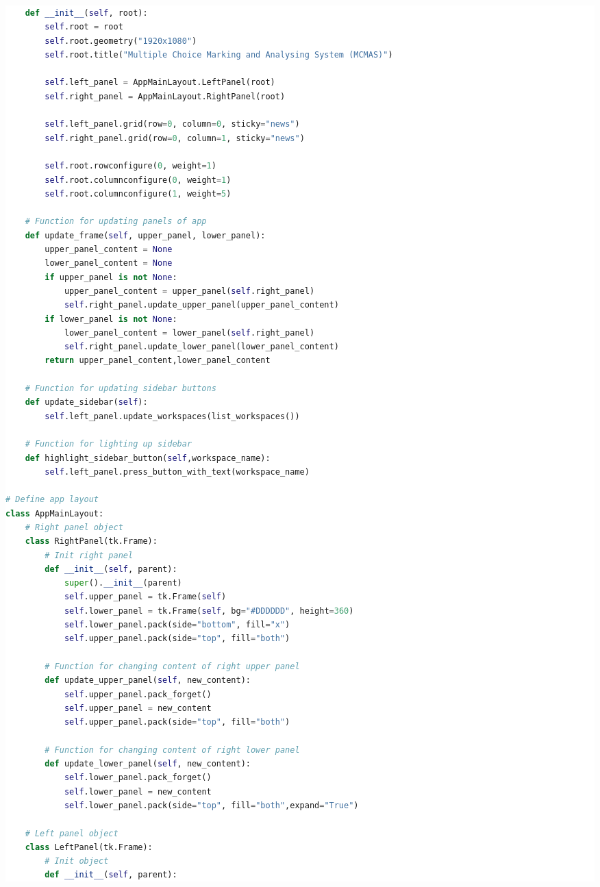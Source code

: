 ```python
    def __init__(self, root):
        self.root = root
        self.root.geometry("1920x1080")
        self.root.title("Multiple Choice Marking and Analysing System (MCMAS)")
        
        self.left_panel = AppMainLayout.LeftPanel(root)
        self.right_panel = AppMainLayout.RightPanel(root)
        
        self.left_panel.grid(row=0, column=0, sticky="news")
        self.right_panel.grid(row=0, column=1, sticky="news")

        self.root.rowconfigure(0, weight=1)
        self.root.columnconfigure(0, weight=1)
        self.root.columnconfigure(1, weight=5)
    
    # Function for updating panels of app
    def update_frame(self, upper_panel, lower_panel):
        upper_panel_content = None
        lower_panel_content = None
        if upper_panel is not None:
            upper_panel_content = upper_panel(self.right_panel)
            self.right_panel.update_upper_panel(upper_panel_content)
        if lower_panel is not None:
            lower_panel_content = lower_panel(self.right_panel)
            self.right_panel.update_lower_panel(lower_panel_content)
        return upper_panel_content,lower_panel_content
    
    # Function for updating sidebar buttons
    def update_sidebar(self):
        self.left_panel.update_workspaces(list_workspaces())
    
    # Function for lighting up sidebar
    def highlight_sidebar_button(self,workspace_name):
        self.left_panel.press_button_with_text(workspace_name)
        
# Define app layout
class AppMainLayout:
    # Right panel object
    class RightPanel(tk.Frame):
        # Init right panel
        def __init__(self, parent):
            super().__init__(parent)
            self.upper_panel = tk.Frame(self)
            self.lower_panel = tk.Frame(self, bg="#DDDDDD", height=360)
            self.lower_panel.pack(side="bottom", fill="x")
            self.upper_panel.pack(side="top", fill="both")

        # Function for changing content of right upper panel
        def update_upper_panel(self, new_content):
            self.upper_panel.pack_forget()
            self.upper_panel = new_content
            self.upper_panel.pack(side="top", fill="both")
        
        # Function for changing content of right lower panel
        def update_lower_panel(self, new_content):
            self.lower_panel.pack_forget()
            self.lower_panel = new_content
            self.lower_panel.pack(side="top", fill="both",expand="True")

    # Left panel object
    class LeftPanel(tk.Frame):
        # Init object
        def __init__(self, parent):
```
